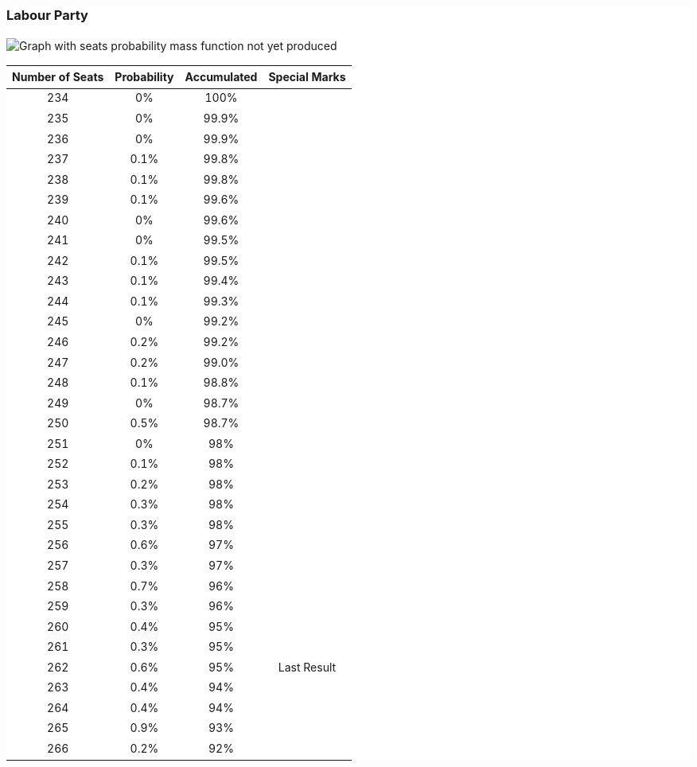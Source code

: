 ### Labour Party

![Graph with seats probability mass function not yet produced](2018-11-15-Opinium-coalitions-seats-pmf-lab.png "Seats Probability Mass Function")

| Number of Seats | Probability | Accumulated | Special Marks |
|:---------------:|:-----------:|:-----------:|:-------------:|
| 234 | 0% | 100% |  |
| 235 | 0% | 99.9% |  |
| 236 | 0% | 99.9% |  |
| 237 | 0.1% | 99.8% |  |
| 238 | 0.1% | 99.8% |  |
| 239 | 0.1% | 99.6% |  |
| 240 | 0% | 99.6% |  |
| 241 | 0% | 99.5% |  |
| 242 | 0.1% | 99.5% |  |
| 243 | 0.1% | 99.4% |  |
| 244 | 0.1% | 99.3% |  |
| 245 | 0% | 99.2% |  |
| 246 | 0.2% | 99.2% |  |
| 247 | 0.2% | 99.0% |  |
| 248 | 0.1% | 98.8% |  |
| 249 | 0% | 98.7% |  |
| 250 | 0.5% | 98.7% |  |
| 251 | 0% | 98% |  |
| 252 | 0.1% | 98% |  |
| 253 | 0.2% | 98% |  |
| 254 | 0.3% | 98% |  |
| 255 | 0.3% | 98% |  |
| 256 | 0.6% | 97% |  |
| 257 | 0.3% | 97% |  |
| 258 | 0.7% | 96% |  |
| 259 | 0.3% | 96% |  |
| 260 | 0.4% | 95% |  |
| 261 | 0.3% | 95% |  |
| 262 | 0.6% | 95% | Last Result |
| 263 | 0.4% | 94% |  |
| 264 | 0.4% | 94% |  |
| 265 | 0.9% | 93% |  |
| 266 | 0.2% | 92% |  |